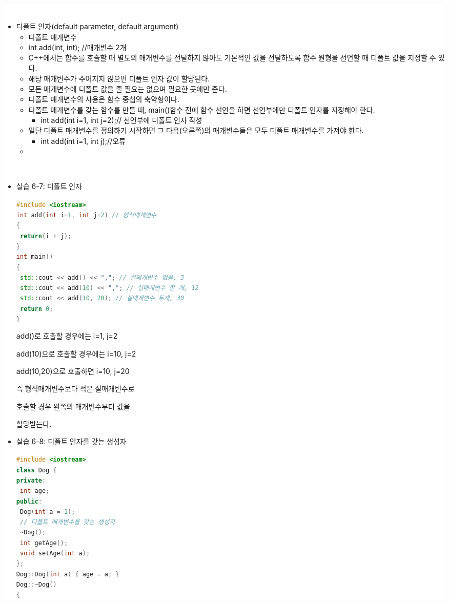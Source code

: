 
  



​    

- 디폴트 인자(default parameter, default argument)
  - 디폴트 매개변수
  - int add(int, int); //매개변수 2개
  - C++에서는 함수를 호출할 때 별도의 매개변수를 전달하지 않아도 기본적인 값을 전달하도록 함수 원형을 선언할 때 디폴트 값을 지정할 수 있다. 
  - 해당 매개변수가 주어지지 않으면 디폴트 인자 값이 할당된다. 
  - 모든 매개변수에 디폴트 값을 줄 필요는 없으며 필요한 곳에만 준다. 
  - 디폴트 매개변수의 사용은 함수 중첩의 축약형이다. 
  - 디폴트 매개변수를 갖는 함수를 만들 때, main()함수 전에 함수 선언을 하면 선언부에만 디폴트 인자를 지정해야 한다.
    - int add(int i=1, int j=2);// 선언부에 디폴트 인자 작성
  - 일단 디폴트 매개변수를 정의하기 시작하면 그 다음(오른쪽)의 매개변수들은 모두 디폴트 매개변수를 가져야 한다.
    - int add(int i=1, int j);//오류
  - 



​    

- 실습 6-7: 디폴트 인자

  ```c++
  #include <iostream>
  int add(int i=1, int j=2) // 형식매개변수
  {
   return(i + j);
  }
  int main()
  {
   std::cout << add() << ","; // 실매개변수 없음, 3
   std::cout << add(10) << ","; // 실매개변수 한 개, 12
   std::cout << add(10, 20); // 실매개변수 두개, 30
   return 0;
  }
  ```

  add()로 호출할 경우에는 i=1, j=2

  add(10)으로 호출할 경우에는 i=10, j=2

  add(10,20)으로 호출하면 i=10, j=20

  즉 형식매개변수보다 적은 실매개변수로

  호출할 경우 왼쪽의 매개변수부터 값을

  할당받는다. 

  



- 실습 6-8: 디폴트 인자를 갖는 생성자

  ```c++
  #include <iostream>
  class Dog {
  private:
   int age;
  public:
   Dog(int a = 1);
   // 디폴트 매개변수를 갖는 생성자
   ~Dog();
   int getAge();
   void setAge(int a);
  };
  Dog::Dog(int a) { age = a; }
  Dog::~Dog()
  {
  ```